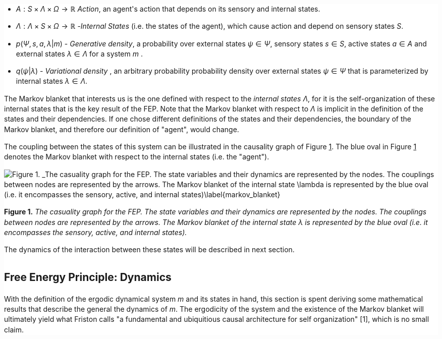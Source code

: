 -   $A: S \times \Lambda \times \Omega \rightarrow \mathbb{R}$ *Action*,
    an agent's action that depends on its sensory and internal states.

-   $\Lambda : \Lambda \times S  \times \Omega \rightarrow \mathbb{R}$
    -*Internal States* (i.e. the states of the agent), which cause
    action and depend on sensory states $S$.

-   $p(\Psi,s,a, \lambda | m)$ - *Generative density*, a probability
    over external states $\psi \in \Psi$, sensory states $s \in S$,
    active states $a \in A$ and external states $\lambda \in \Lambda$
    for a system $m$ .

-   $q(\psi | \lambda)$ - *Variational density* , an arbitrary
    probability probability density over external states $\psi \in \Psi$
    that is parameterized by internal states $\lambda \in \Lambda$.

The Markov blanket that interests us is the one defined with respect to
the *internal states* $\Lambda$, for it is the self-organization of
these internal states that is the key result of the FEP. Note that the
Markov blanket with respect to $\Lambda$ is implicit in the definition
of the states and their dependencies. If one chose different definitions
of the states and their dependencies, the boundary of the Markov
blanket, and therefore our definition of \"agent\", would change.

The coupling between the states of this system can be illustrated in the
causality graph of Figure [1](#fig:markov_blanket). The blue oval in
Figure [1](#fig:markov_blanket) denotes the Markov blanket with respect
to the internal states (i.e. the \"agent\").



![__Figure 1.__ _The casuality graph for the FEP. The state variables and their
dynamics are represented by the nodes. The couplings between nodes are
represented by the arrows. The Markov blanket of the internal state
$\lambda$ is represented by the blue oval (i.e. it encompasses the
sensory, active, and internal states)\label{markov_blanket}](images/causality_graph_w_markov_blankets.png)

__Figure 1.__ _The casuality graph for the FEP. The state variables and their
dynamics are represented by the nodes. The couplings between nodes are
represented by the arrows. The Markov blanket of the internal state
$\lambda$ is represented by the blue oval (i.e. it encompasses the
sensory, active, and internal states)._

The dynamics of the interaction between these states will be described
in next section.

## Free Energy Principle: Dynamics

With the definition of the ergodic dynamical system $m$ and its states
in hand, this section is spent deriving some mathematical results that
describe the general the dynamics of $m$. The ergodicity of the system
and the existence of the Markov blanket will ultimately yield what
Friston calls \"a fundamental and ubiquitious causal architecture for
self organization\" [1], which is no small claim.


[^1]: In statistical mechanics, the partition function $Z$ is often